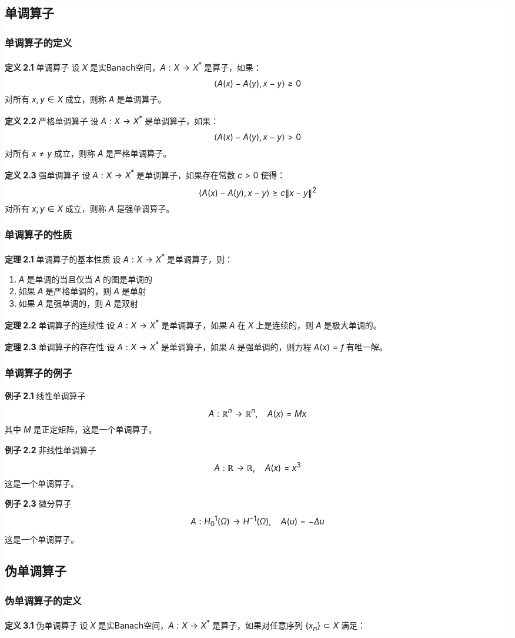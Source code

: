 ## 单调算子

### 单调算子的定义

**定义 2.1** 单调算子
设 $X$ 是实Banach空间，$A : X \to X^*$ 是算子，如果：
$$\langle A(x) - A(y), x - y \rangle \geq 0$$
对所有 $x, y \in X$ 成立，则称 $A$ 是单调算子。

**定义 2.2** 严格单调算子
设 $A : X \to X^*$ 是单调算子，如果：
$$\langle A(x) - A(y), x - y \rangle > 0$$
对所有 $x \neq y$ 成立，则称 $A$ 是严格单调算子。

**定义 2.3** 强单调算子
设 $A : X \to X^*$ 是单调算子，如果存在常数 $c > 0$ 使得：
$$\langle A(x) - A(y), x - y \rangle \geq c \|x - y\|^2$$
对所有 $x, y \in X$ 成立，则称 $A$ 是强单调算子。

### 单调算子的性质

**定理 2.1** 单调算子的基本性质
设 $A : X \to X^*$ 是单调算子，则：

1. $A$ 是单调的当且仅当 $A$ 的图是单调的
2. 如果 $A$ 是严格单调的，则 $A$ 是单射
3. 如果 $A$ 是强单调的，则 $A$ 是双射

**定理 2.2** 单调算子的连续性
设 $A : X \to X^*$ 是单调算子，如果 $A$ 在 $X$ 上是连续的，则 $A$ 是极大单调的。

**定理 2.3** 单调算子的存在性
设 $A : X \to X^*$ 是单调算子，如果 $A$ 是强单调的，则方程 $A(x) = f$ 有唯一解。

### 单调算子的例子

**例子 2.1** 线性单调算子
$$A : \mathbb{R}^n \to \mathbb{R}^n, \quad A(x) = Mx$$
其中 $M$ 是正定矩阵，这是一个单调算子。

**例子 2.2** 非线性单调算子
$$A : \mathbb{R} \to \mathbb{R}, \quad A(x) = x^3$$
这是一个单调算子。

**例子 2.3** 微分算子
$$A : H_0^1(\Omega) \to H^{-1}(\Omega), \quad A(u) = -\Delta u$$
这是一个单调算子。

## 伪单调算子

### 伪单调算子的定义

**定义 3.1** 伪单调算子
设 $X$ 是实Banach空间，$A : X \to X^*$ 是算子，如果对任意序列 $\{x_n\} \subset X$ 满足：
